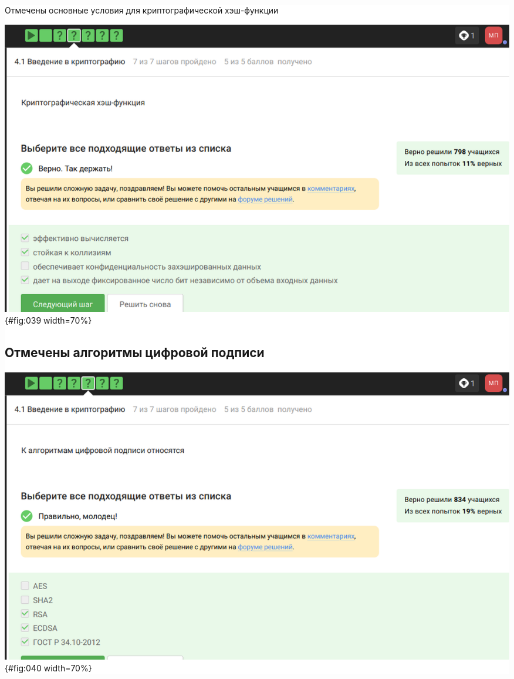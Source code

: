 Отмечены основные условия для криптографической хэш-функции

![нет названия](image/39.png){#fig:039 width=70%}

## Отмечены алгоритмы цифровой подписи

![нет названия](image/40.png){#fig:040 width=70%}
